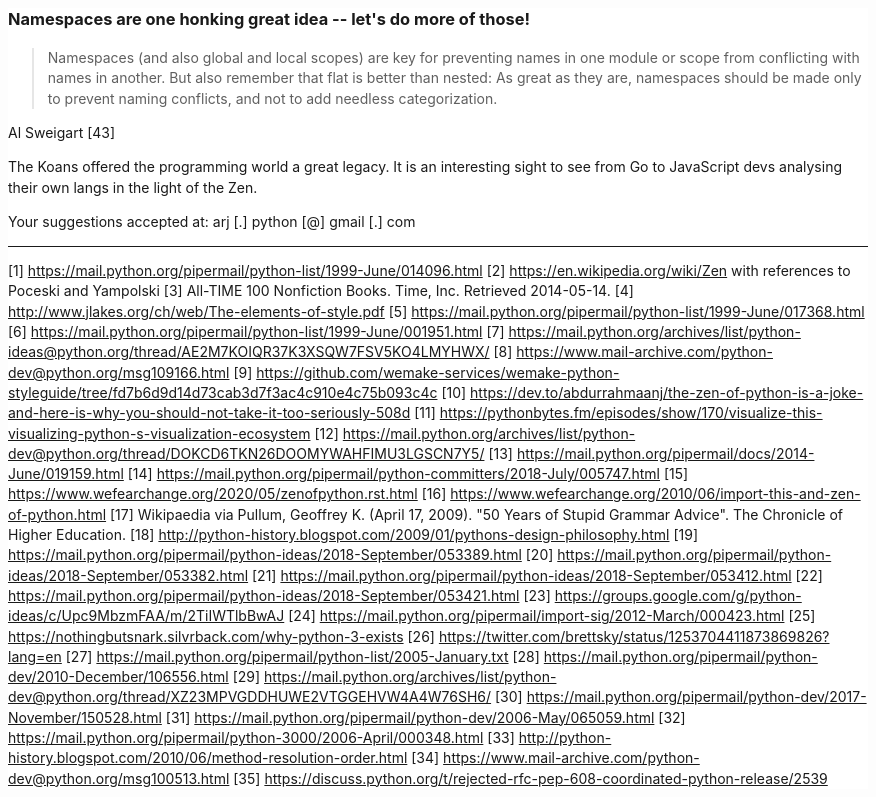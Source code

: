 ### Namespaces are one honking great idea -- let's do more of those!



> 
>  Namespaces (and also global and local scopes) are key for preventing names in one module or scope from conflicting with names in another. But also remember that flat is better than nested: As great as they are, namespaces should be made only to prevent naming conflicts, and not to add needless categorization.
> 



Al Sweigart [43]

The Koans offered the programming world a great legacy. It is an interesting sight to see from Go to JavaScript devs analysing their own langs in the light of the Zen.

Your suggestions accepted at: arj [.] python [@] gmail [.] com



---



[1] https://mail.python.org/pipermail/python-list/1999-June/014096.html
[2] https://en.wikipedia.org/wiki/Zen with references to Poceski and Yampolski
[3] All-TIME 100 Nonfiction Books. Time, Inc. Retrieved 2014-05-14.
[4] http://www.jlakes.org/ch/web/The-elements-of-style.pdf
[5] https://mail.python.org/pipermail/python-list/1999-June/017368.html
[6] https://mail.python.org/pipermail/python-list/1999-June/001951.html
[7] https://mail.python.org/archives/list/python-ideas@python.org/thread/AE2M7KOIQR37K3XSQW7FSV5KO4LMYHWX/
[8] https://www.mail-archive.com/python-dev@python.org/msg109166.html
[9] https://github.com/wemake-services/wemake-python-styleguide/tree/fd7b6d9d14d73cab3d7f3ac4c910e4c75b093c4c
[10] https://dev.to/abdurrahmaanj/the-zen-of-python-is-a-joke-and-here-is-why-you-should-not-take-it-too-seriously-508d
[11] https://pythonbytes.fm/episodes/show/170/visualize-this-visualizing-python-s-visualization-ecosystem
[12] https://mail.python.org/archives/list/python-dev@python.org/thread/DOKCD6TKN26DOOMYWAHFIMU3LGSCN7Y5/
[13] https://mail.python.org/pipermail/docs/2014-June/019159.html
[14] https://mail.python.org/pipermail/python-committers/2018-July/005747.html
[15] https://www.wefearchange.org/2020/05/zenofpython.rst.html
[16] https://www.wefearchange.org/2010/06/import-this-and-zen-of-python.html
[17] Wikipaedia via Pullum, Geoffrey K. (April 17, 2009). "50 Years of Stupid Grammar Advice". The Chronicle of Higher Education.
[18] http://python-history.blogspot.com/2009/01/pythons-design-philosophy.html
[19] https://mail.python.org/pipermail/python-ideas/2018-September/053389.html
[20] https://mail.python.org/pipermail/python-ideas/2018-September/053382.html
[21] https://mail.python.org/pipermail/python-ideas/2018-September/053412.html
[22] https://mail.python.org/pipermail/python-ideas/2018-September/053421.html
[23] https://groups.google.com/g/python-ideas/c/Upc9MbzmFAA/m/2TiIWTlbBwAJ
[24] https://mail.python.org/pipermail/import-sig/2012-March/000423.html
[25] https://nothingbutsnark.silvrback.com/why-python-3-exists
[26] https://twitter.com/brettsky/status/1253704411873869826?lang=en
[27] https://mail.python.org/pipermail/python-list/2005-January.txt
[28] https://mail.python.org/pipermail/python-dev/2010-December/106556.html
[29] https://mail.python.org/archives/list/python-dev@python.org/thread/XZ23MPVGDDHUWE2VTGGEHVW4A4W76SH6/
[30] https://mail.python.org/pipermail/python-dev/2017-November/150528.html
[31] https://mail.python.org/pipermail/python-dev/2006-May/065059.html
[32] https://mail.python.org/pipermail/python-3000/2006-April/000348.html
[33] http://python-history.blogspot.com/2010/06/method-resolution-order.html
[34] https://www.mail-archive.com/python-dev@python.org/msg100513.html
[35] https://discuss.python.org/t/rejected-rfc-pep-608-coordinated-python-release/2539